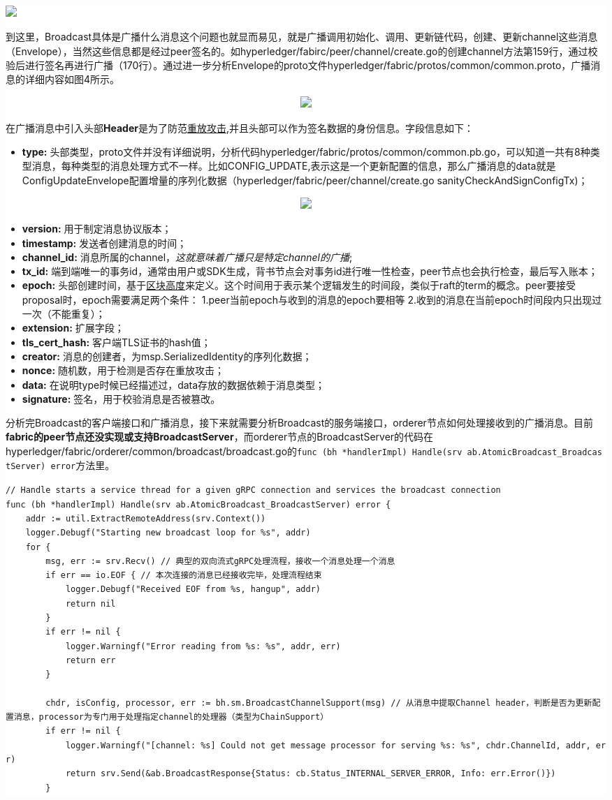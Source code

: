 <div align="left">
<img src="https://github.com/berryjam/fabric-learning/blob/master/markdown_graph/graph3.png?raw=true">
</div>

到这里，Broadcast具体是广播什么消息这个问题也就显而易见，就是广播调用初始化、调用、更新链代码，创建、更新channel这些消息（Envelope），当然这些信息都是经过peer签名的。如hyperledger/fabirc/peer/channel/create.go的创建channel方法第159行，通过校验后进行签名再进行广播（170行）。通过进一步分析Envelope的proto文件hyperledger/fabric/protos/common/common.proto，广播消息的详细内容如图4所示。

<div align="center">
<img src="https://github.com/berryjam/fabric-learning/blob/master/markdown_graph/graph4.png?raw=true">
</div>

在广播消息中引入头部**Header**是为了防范[重放攻击](https://zh.wikipedia.org/wiki/%E9%87%8D%E6%94%BE%E6%94%BB%E5%87%BB),并且头部可以作为签名数据的身份信息。字段信息如下：

- **type:** 头部类型，proto文件并没有详细说明，分析代码hyperledger/fabric/protos/common/common.pb.go，可以知道一共有8种类型消息，每种类型的消息处理方式不一样。比如CONFIG_UPDATE,表示这是一个更新配置的信息，那么广播消息的data就是ConfigUpdateEnvelope配置增量的序列化数据（hyperledger/fabric/peer/channel/create.go sanityCheckAndSignConfigTx)；

<div align="center">
<img src="https://github.com/berryjam/fabric-learning/blob/master/markdown_graph/graph6.png?raw=true">
</div>

- **version:** 用于制定消息协议版本；
- **timestamp:** 发送者创建消息的时间；
- **channel_id:** 消息所属的channel，*这就意味着广播只是特定channel的广播*;
- **tx_id:** 端到端唯一的事务id，通常由用户或SDK生成，背书节点会对事务id进行唯一性检查，peer节点也会执行检查，最后写入账本；
- **epoch:** 头部创建时间，基于[区块高度](https://www.jianshu.com/p/2d4f616cb542)来定义。这个时间用于表示某个逻辑发生的时间段，类似于raft的term的概念。peer要接受proposal时，epoch需要满足两个条件： 1.peer当前epoch与收到的消息的epoch要相等 2.收到的消息在当前epoch时间段内只出现过一次（不能重复）；
- **extension:** 扩展字段；
- **tls_cert_hash:** 客户端TLS证书的hash值；
- **creator:** 消息的创建者，为msp.SerializedIdentity的序列化数据；
- **nonce:** 随机数，用于检测是否存在重放攻击；
- **data:** 在说明type时候已经描述过，data存放的数据依赖于消息类型；
- **signature:** 签名，用于校验消息是否被篡改。

分析完Broadcast的客户端接口和广播消息，接下来就需要分析Broadcast的服务端接口，orderer节点如何处理接收到的广播消息。目前**fabric的peer节点还没实现或支持BroadcastServer**，而orderer节点的BroadcastServer的代码在hyperledger/fabric/orderer/common/broadcast/broadcast.go的`func (bh *handlerImpl) Handle(srv ab.AtomicBroadcast_BroadcastServer) error`方法里。

```golang
// Handle starts a service thread for a given gRPC connection and services the broadcast connection
func (bh *handlerImpl) Handle(srv ab.AtomicBroadcast_BroadcastServer) error {
	addr := util.ExtractRemoteAddress(srv.Context())
	logger.Debugf("Starting new broadcast loop for %s", addr)
	for {
		msg, err := srv.Recv() // 典型的双向流式gRPC处理流程，接收一个消息处理一个消息
		if err == io.EOF { // 本次连接的消息已经接收完毕，处理流程结束
			logger.Debugf("Received EOF from %s, hangup", addr)
			return nil
		}
		if err != nil {
			logger.Warningf("Error reading from %s: %s", addr, err)
			return err
		}

		chdr, isConfig, processor, err := bh.sm.BroadcastChannelSupport(msg) // 从消息中提取Channel header，判断是否为更新配置消息，processor为专门用于处理指定channel的处理器（类型为ChainSupport）
		if err != nil {
			logger.Warningf("[channel: %s] Could not get message processor for serving %s: %s", chdr.ChannelId, addr, err)
			return srv.Send(&ab.BroadcastResponse{Status: cb.Status_INTERNAL_SERVER_ERROR, Info: err.Error()})
		}

```